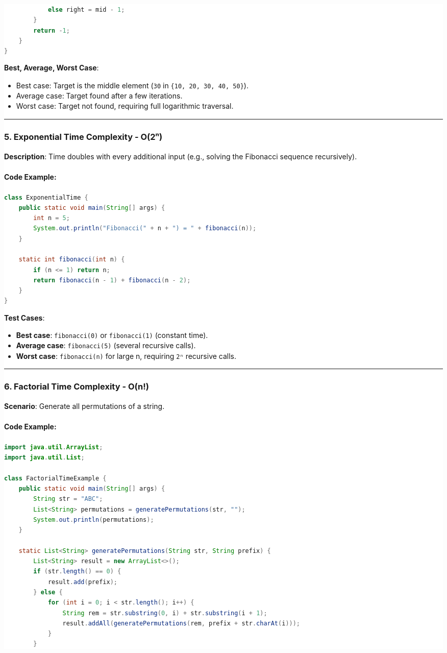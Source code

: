 ```java
            else right = mid - 1;
        }
        return -1;
    }
}
```

**Best, Average, Worst Case**:
- Best case: Target is the middle element (`30` in `{10, 20, 30, 40, 50}`).
- Average case: Target found after a few iterations.
- Worst case: Target not found, requiring full logarithmic traversal.
---

### **5. Exponential Time Complexity - O(2ⁿ)**

**Description**: Time doubles with every additional input (e.g., solving the Fibonacci sequence recursively).

#### Code Example:
```java
class ExponentialTime {
    public static void main(String[] args) {
        int n = 5;
        System.out.println("Fibonacci(" + n + ") = " + fibonacci(n));
    }

    static int fibonacci(int n) {
        if (n <= 1) return n;
        return fibonacci(n - 1) + fibonacci(n - 2);
    }
}
```

**Test Cases**:
- **Best case**: `fibonacci(0)` or `fibonacci(1)` (constant time).
- **Average case**: `fibonacci(5)` (several recursive calls).
- **Worst case**: `fibonacci(n)` for large n, requiring `2ⁿ` recursive calls.
---

### **6. Factorial Time Complexity - O(n!)**

**Scenario**: Generate all permutations of a string.

#### Code Example:
```java
import java.util.ArrayList;
import java.util.List;

class FactorialTimeExample {
    public static void main(String[] args) {
        String str = "ABC";
        List<String> permutations = generatePermutations(str, "");
        System.out.println(permutations);
    }

    static List<String> generatePermutations(String str, String prefix) {
        List<String> result = new ArrayList<>();
        if (str.length() == 0) {
            result.add(prefix);
        } else {
            for (int i = 0; i < str.length(); i++) {
                String rem = str.substring(0, i) + str.substring(i + 1);
                result.addAll(generatePermutations(rem, prefix + str.charAt(i)));
            }
        }
```